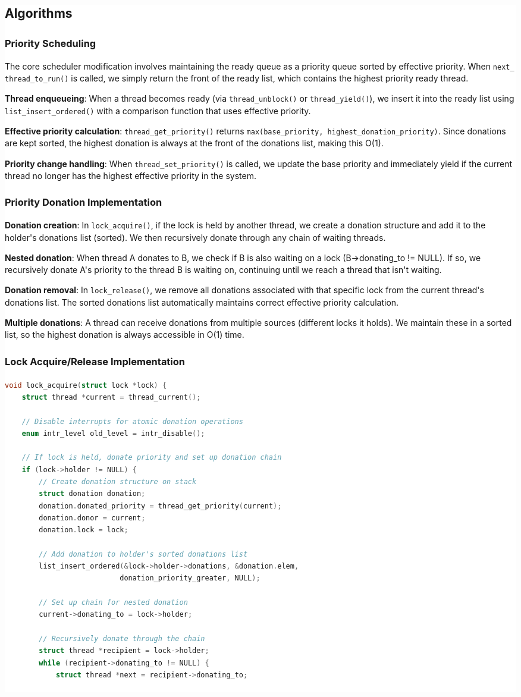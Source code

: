 ## Algorithms

### Priority Scheduling

The core scheduler modification involves maintaining the ready queue as a priority queue sorted by effective priority. When `next_thread_to_run()` is called, we simply return the front of the ready list, which contains the highest priority ready thread.

**Thread enqueueing**: When a thread becomes ready (via `thread_unblock()` or `thread_yield()`), we insert it into the ready list using `list_insert_ordered()` with a comparison function that uses effective priority.

**Effective priority calculation**: `thread_get_priority()` returns `max(base_priority, highest_donation_priority)`. Since donations are kept sorted, the highest donation is always at the front of the donations list, making this O(1).

**Priority change handling**: When `thread_set_priority()` is called, we update the base priority and immediately yield if the current thread no longer has the highest effective priority in the system.

### Priority Donation Implementation

**Donation creation**: In `lock_acquire()`, if the lock is held by another thread, we create a donation structure and add it to the holder's donations list (sorted). We then recursively donate through any chain of waiting threads.

**Nested donation**: When thread A donates to B, we check if B is also waiting on a lock (B->donating_to != NULL). If so, we recursively donate A's priority to the thread B is waiting on, continuing until we reach a thread that isn't waiting.

**Donation removal**: In `lock_release()`, we remove all donations associated with that specific lock from the current thread's donations list. The sorted donations list automatically maintains correct effective priority calculation.

**Multiple donations**: A thread can receive donations from multiple sources (different locks it holds). We maintain these in a sorted list, so the highest donation is always accessible in O(1) time.

### Lock Acquire/Release Implementation

```c
void lock_acquire(struct lock *lock) {
    struct thread *current = thread_current();
    
    // Disable interrupts for atomic donation operations
    enum intr_level old_level = intr_disable();
    
    // If lock is held, donate priority and set up donation chain
    if (lock->holder != NULL) {
        // Create donation structure on stack
        struct donation donation;
        donation.donated_priority = thread_get_priority(current);
        donation.donor = current;
        donation.lock = lock;
        
        // Add donation to holder's sorted donations list
        list_insert_ordered(&lock->holder->donations, &donation.elem, 
                           donation_priority_greater, NULL);
        
        // Set up chain for nested donation
        current->donating_to = lock->holder;
        
        // Recursively donate through the chain
        struct thread *recipient = lock->holder;
        while (recipient->donating_to != NULL) {
            struct thread *next = recipient->donating_to;
            
```